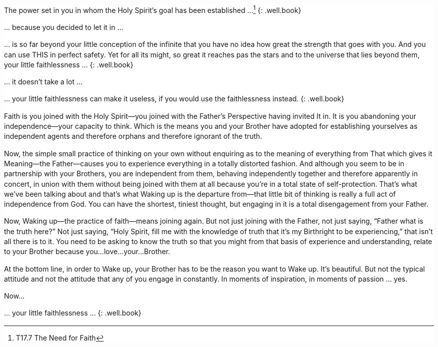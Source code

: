 The power set in you in whom the Holy Spirit&rsquo;s goal has been
established &hellip;[^1]
{: .well.book}

&hellip; because you decided to let it in &hellip;

&hellip; is so far beyond your little conception of the infinite that
you have no idea how great the strength that goes with you. And you can
use THIS in perfect safety. Yet for all its might, so great it reaches
pas the stars and to the universe that lies beyond them, your little
faithlessness &hellip;
{: .well.book}

&hellip; it doesn&rsquo;t take a lot &hellip;

&hellip; your little faithlessness can make it useless, if you would use
the faithlessness instead.
{: .well.book}

Faith is you joined with the Holy Spirit&mdash;you joined with the
Father&rsquo;s Perspective having invited It in. It is you abandoning
your independence&mdash;your capacity to think. Which is the means you
and your Brother have adopted for establishing yourselves as independent
agents and therefore orphans and therefore ignorant of the truth.

Now, the simple small practice of thinking on your own without enquiring
as to the meaning of everything from That which gives it
Meaning&mdash;the Father&mdash;causes you to experience everything in a
totally distorted fashion. And although you seem to be in partnership
with your Brothers, you are independent from them, behaving
independently together and therefore apparently in concert, in union
with them without being joined with them at all because you&rsquo;re in
a total state of self-protection. That&rsquo;s what we&rsquo;ve been
talking about and that&rsquo;s what Waking up is the departure
from&mdash;that little bit of thinking is really a full act of
independence from God. You can have the shortest, tiniest thought, but
engaging in it is a total disengagement from your Father.

Now, Waking up&mdash;the practice of faith&mdash;means joining again.
But not just joining with the Father, not just saying, &ldquo;Father
what is the truth here?&rdquo; Not just saying, &ldquo;Holy Spirit, fill
me with the knowledge of truth that it&rsquo;s my Birthright to be
experiencing,&rdquo; that isn&rsquo;t all there is to it. You need to be
asking to know the truth so that you might from that basis of experience
and understanding, relate to your Brother because you…love…your…Brother.

At the bottom line, in order to Wake up, your Brother has to be the
reason you want to Wake up. It&rsquo;s beautiful. But not the typical
attitude and not the attitude that any of you engage in constantly. In
moments of inspiration, in moments of passion &hellip; yes.

Now&hellip;

&hellip; your little faithlessness &hellip;
{: .well.book}


[^1]: T17.7 The Need for Faith